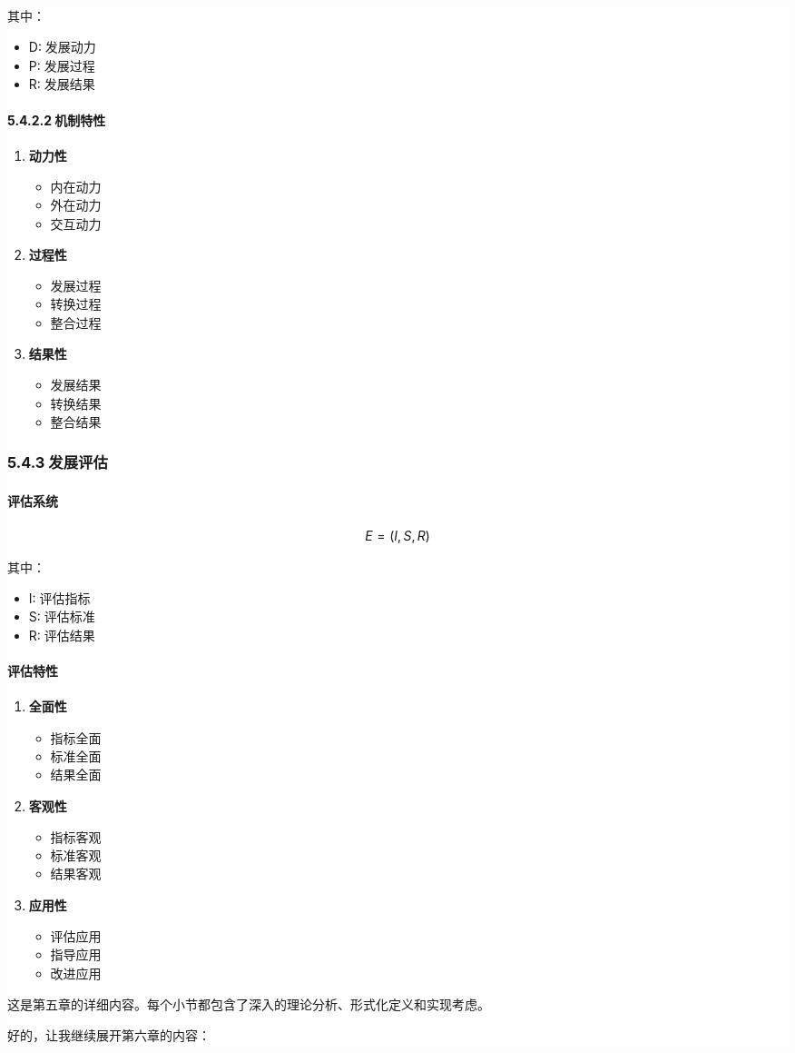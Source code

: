 其中：

- D: 发展动力
- P: 发展过程
- R: 发展结果

#### 5.4.2.2 机制特性

1. **动力性**
   - 内在动力
   - 外在动力
   - 交互动力

2. **过程性**
   - 发展过程
   - 转换过程
   - 整合过程

3. **结果性**
   - 发展结果
   - 转换结果
   - 整合结果

### 5.4.3 发展评估

#### 评估系统

```math
E = (I, S, R)
```

其中：

- I: 评估指标
- S: 评估标准
- R: 评估结果

#### 评估特性

1. **全面性**
   - 指标全面
   - 标准全面
   - 结果全面

2. **客观性**
   - 指标客观
   - 标准客观
   - 结果客观

3. **应用性**
   - 评估应用
   - 指导应用
   - 改进应用

这是第五章的详细内容。每个小节都包含了深入的理论分析、形式化定义和实现考虑。

好的，让我继续展开第六章的内容：
